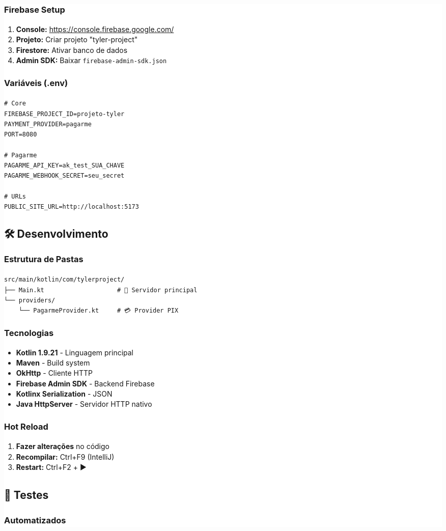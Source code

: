 ### **Firebase Setup**

1. **Console:** https://console.firebase.google.com/
2. **Projeto:** Criar projeto "tyler-project"
3. **Firestore:** Ativar banco de dados
4. **Admin SDK:** Baixar `firebase-admin-sdk.json`

### **Variáveis (.env)**

```env
# Core
FIREBASE_PROJECT_ID=projeto-tyler
PAYMENT_PROVIDER=pagarme
PORT=8080

# Pagarme
PAGARME_API_KEY=ak_test_SUA_CHAVE
PAGARME_WEBHOOK_SECRET=seu_secret

# URLs
PUBLIC_SITE_URL=http://localhost:5173
```

## 🛠️ Desenvolvimento

### **Estrutura de Pastas**

```
src/main/kotlin/com/tylerproject/
├── Main.kt                    # 🎯 Servidor principal
└── providers/
    └── PagarmeProvider.kt     # 💳 Provider PIX
```

### **Tecnologias**

- **Kotlin 1.9.21** - Linguagem principal
- **Maven** - Build system
- **OkHttp** - Cliente HTTP
- **Firebase Admin SDK** - Backend Firebase
- **Kotlinx Serialization** - JSON
- **Java HttpServer** - Servidor HTTP nativo

### **Hot Reload**

1. **Fazer alterações** no código
2. **Recompilar:** Ctrl+F9 (IntelliJ)
3. **Restart:** Ctrl+F2 + ▶️

## 🧪 Testes

### **Automatizados**
